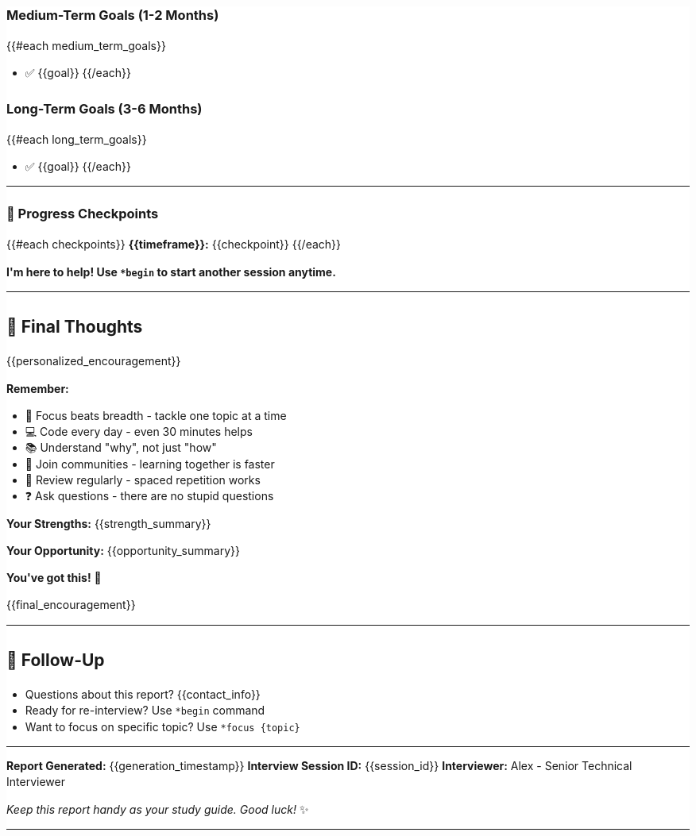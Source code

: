 ### Medium-Term Goals (1-2 Months)

{{#each medium_term_goals}}
- ✅ {{goal}}
{{/each}}

### Long-Term Goals (3-6 Months)

{{#each long_term_goals}}
- ✅ {{goal}}
{{/each}}

---

### 🔄 Progress Checkpoints

{{#each checkpoints}}
**{{timeframe}}:** {{checkpoint}}
{{/each}}

**I'm here to help! Use `*begin` to start another session anytime.**

---

## 💪 Final Thoughts

{{personalized_encouragement}}

**Remember:**
- 🎯 Focus beats breadth - tackle one topic at a time
- 💻 Code every day - even 30 minutes helps
- 📚 Understand "why", not just "how"
- 🤝 Join communities - learning together is faster
- 🔄 Review regularly - spaced repetition works
- ❓ Ask questions - there are no stupid questions

**Your Strengths:**
{{strength_summary}}

**Your Opportunity:**
{{opportunity_summary}}

**You've got this!** 🚀

{{final_encouragement}}

---

## 📧 Follow-Up

- Questions about this report? {{contact_info}}
- Ready for re-interview? Use `*begin` command
- Want to focus on specific topic? Use `*focus {topic}`

---

**Report Generated:** {{generation_timestamp}}
**Interview Session ID:** {{session_id}}
**Interviewer:** Alex - Senior Technical Interviewer

*Keep this report handy as your study guide. Good luck!* ✨

---
